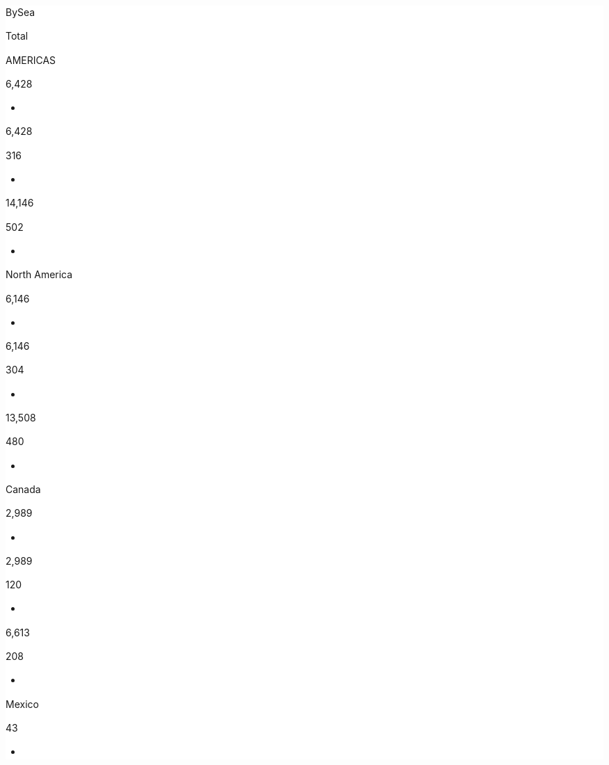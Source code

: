 BySea
 
Total
 
AMERICAS
 
6,428
 
-
 
6,428
 
316
 
-
 
14,146
 
502
 
-
 
North 
America
 
6,146
 
-
 
6,146
 
304
 
-
 
13,508
 
480
 
-
 
Canada
 
2,989
 
-
 
2,989
 
120
 
-
 
6,613
 
208
 
-
 
Mexico
 
43
 
-
 